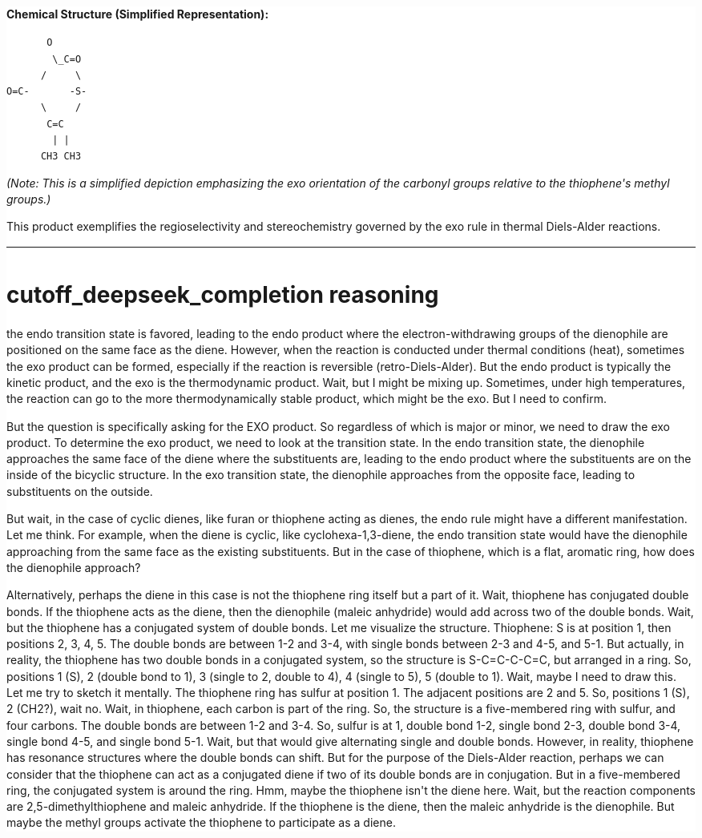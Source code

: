 **Chemical Structure (Simplified Representation):**  
```
       O
        \_C=O
      /     \
O=C-       -S-
      \     /
       C=C
        | |
      CH3 CH3
```  
*(Note: This is a simplified depiction emphasizing the exo orientation of the carbonyl groups relative to the thiophene's methyl groups.)*  

This product exemplifies the regioselectivity and stereochemistry governed by the exo rule in thermal Diels-Alder reactions.

---

# cutoff_deepseek_completion reasoning

the endo transition state is favored, leading to the endo product where the electron-withdrawing groups of the dienophile are positioned on the same face as the diene. However, when the reaction is conducted under thermal conditions (heat), sometimes the exo product can be formed, especially if the reaction is reversible (retro-Diels-Alder). But the endo product is typically the kinetic product, and the exo is the thermodynamic product. Wait, but I might be mixing up. Sometimes, under high temperatures, the reaction can go to the more thermodynamically stable product, which might be the exo. But I need to confirm.

But the question is specifically asking for the EXO product. So regardless of which is major or minor, we need to draw the exo product. To determine the exo product, we need to look at the transition state. In the endo transition state, the dienophile approaches the same face of the diene where the substituents are, leading to the endo product where the substituents are on the inside of the bicyclic structure. In the exo transition state, the dienophile approaches from the opposite face, leading to substituents on the outside.

But wait, in the case of cyclic dienes, like furan or thiophene acting as dienes, the endo rule might have a different manifestation. Let me think. For example, when the diene is cyclic, like cyclohexa-1,3-diene, the endo transition state would have the dienophile approaching from the same face as the existing substituents. But in the case of thiophene, which is a flat, aromatic ring, how does the dienophile approach?

Alternatively, perhaps the diene in this case is not the thiophene ring itself but a part of it. Wait, thiophene has conjugated double bonds. If the thiophene acts as the diene, then the dienophile (maleic anhydride) would add across two of the double bonds. Wait, but the thiophene has a conjugated system of double bonds. Let me visualize the structure. Thiophene: S is at position 1, then positions 2, 3, 4, 5. The double bonds are between 1-2 and 3-4, with single bonds between 2-3 and 4-5, and 5-1. But actually, in reality, the thiophene has two double bonds in a conjugated system, so the structure is S-C=C-C-C=C, but arranged in a ring. So, positions 1 (S), 2 (double bond to 1), 3 (single to 2, double to 4), 4 (single to 5), 5 (double to 1). Wait, maybe I need to draw this. Let me try to sketch it mentally. The thiophene ring has sulfur at position 1. The adjacent positions are 2 and 5. So, positions 1 (S), 2 (CH2?), wait no. Wait, in thiophene, each carbon is part of the ring. So, the structure is a five-membered ring with sulfur, and four carbons. The double bonds are between 1-2 and 3-4. So, sulfur is at 1, double bond 1-2, single bond 2-3, double bond 3-4, single bond 4-5, and single bond 5-1. Wait, but that would give alternating single and double bonds. However, in reality, thiophene has resonance structures where the double bonds can shift. But for the purpose of the Diels-Alder reaction, perhaps we can consider that the thiophene can act as a conjugated diene if two of its double bonds are in conjugation. But in a five-membered ring, the conjugated system is around the ring. Hmm, maybe the thiophene isn't the diene here. Wait, but the reaction components are 2,5-dimethylthiophene and maleic anhydride. If the thiophene is the diene, then the maleic anhydride is the dienophile. But maybe the methyl groups activate the thiophene to participate as a diene.
